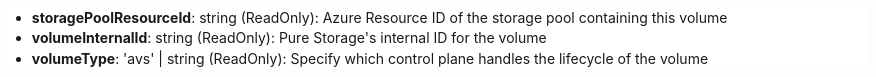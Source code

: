 * **storagePoolResourceId**: string (ReadOnly): Azure Resource ID of the storage pool containing this volume
* **volumeInternalId**: string (ReadOnly): Pure Storage's internal ID for the volume
* **volumeType**: 'avs' | string (ReadOnly): Specify which control plane handles the lifecycle of the volume

